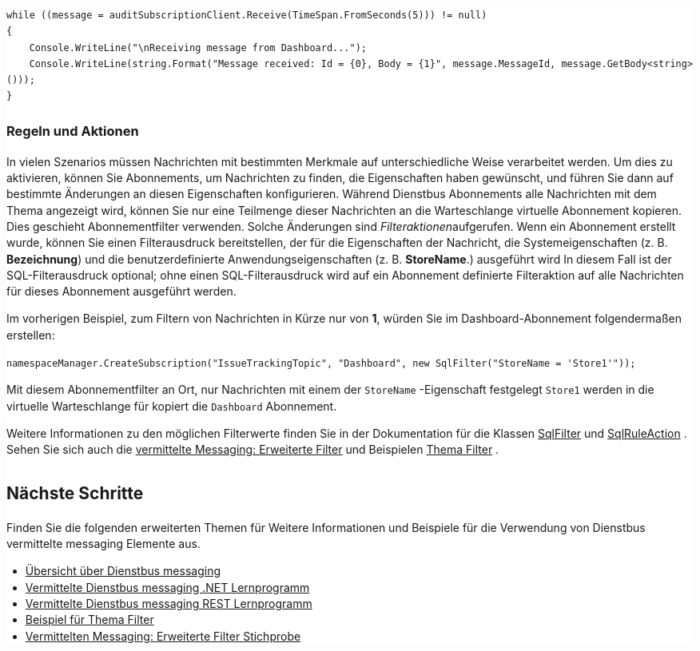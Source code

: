 ```
while ((message = auditSubscriptionClient.Receive(TimeSpan.FromSeconds(5))) != null)
{
    Console.WriteLine("\nReceiving message from Dashboard...");
    Console.WriteLine(string.Format("Message received: Id = {0}, Body = {1}", message.MessageId, message.GetBody<string>()));
}
```

### <a name="rules-and-actions"></a>Regeln und Aktionen

In vielen Szenarios müssen Nachrichten mit bestimmten Merkmale auf unterschiedliche Weise verarbeitet werden. Um dies zu aktivieren, können Sie Abonnements, um Nachrichten zu finden, die Eigenschaften haben gewünscht, und führen Sie dann auf bestimmte Änderungen an diesen Eigenschaften konfigurieren. Während Dienstbus Abonnements alle Nachrichten mit dem Thema angezeigt wird, können Sie nur eine Teilmenge dieser Nachrichten an die Warteschlange virtuelle Abonnement kopieren. Dies geschieht Abonnementfilter verwenden. Solche Änderungen sind *Filteraktionen*aufgerufen. Wenn ein Abonnement erstellt wurde, können Sie einen Filterausdruck bereitstellen, der für die Eigenschaften der Nachricht, die Systemeigenschaften (z. B. **Bezeichnung**) und die benutzerdefinierte Anwendungseigenschaften (z. B. **StoreName**.) ausgeführt wird In diesem Fall ist der SQL-Filterausdruck optional; ohne einen SQL-Filterausdruck wird auf ein Abonnement definierte Filteraktion auf alle Nachrichten für dieses Abonnement ausgeführt werden.

Im vorherigen Beispiel, zum Filtern von Nachrichten in Kürze nur von **1**, würden Sie im Dashboard-Abonnement folgendermaßen erstellen:

```
namespaceManager.CreateSubscription("IssueTrackingTopic", "Dashboard", new SqlFilter("StoreName = 'Store1'"));
```

Mit diesem Abonnementfilter an Ort, nur Nachrichten mit einem der `StoreName` -Eigenschaft festgelegt `Store1` werden in die virtuelle Warteschlange für kopiert die `Dashboard` Abonnement.

Weitere Informationen zu den möglichen Filterwerte finden Sie in der Dokumentation für die Klassen [SqlFilter](https://msdn.microsoft.com/library/azure/microsoft.servicebus.messaging.sqlfilter.aspx) und [SqlRuleAction](https://msdn.microsoft.com/library/azure/microsoft.servicebus.messaging.sqlruleaction.aspx) . Sehen Sie sich auch die [vermittelte Messaging: Erweiterte Filter](http://code.msdn.microsoft.com/Brokered-Messaging-6b0d2749) und Beispielen [Thema Filter](https://github.com/Azure-Samples/azure-servicebus-messaging-samples/tree/master/TopicFilters) .

## <a name="next-steps"></a>Nächste Schritte

Finden Sie die folgenden erweiterten Themen für Weitere Informationen und Beispiele für die Verwendung von Dienstbus vermittelte messaging Elemente aus.

- [Übersicht über Dienstbus messaging](service-bus-messaging-overview.md)
- [Vermittelte Dienstbus messaging .NET Lernprogramm](service-bus-brokered-tutorial-dotnet.md)
- [Vermittelte Dienstbus messaging REST Lernprogramm](service-bus-brokered-tutorial-rest.md)
- [Beispiel für Thema Filter](https://github.com/Azure-Samples/azure-servicebus-messaging-samples/tree/master/TopicFilters)
- [Vermittelten Messaging: Erweiterte Filter Stichprobe](http://code.msdn.microsoft.com/Brokered-Messaging-6b0d2749)

